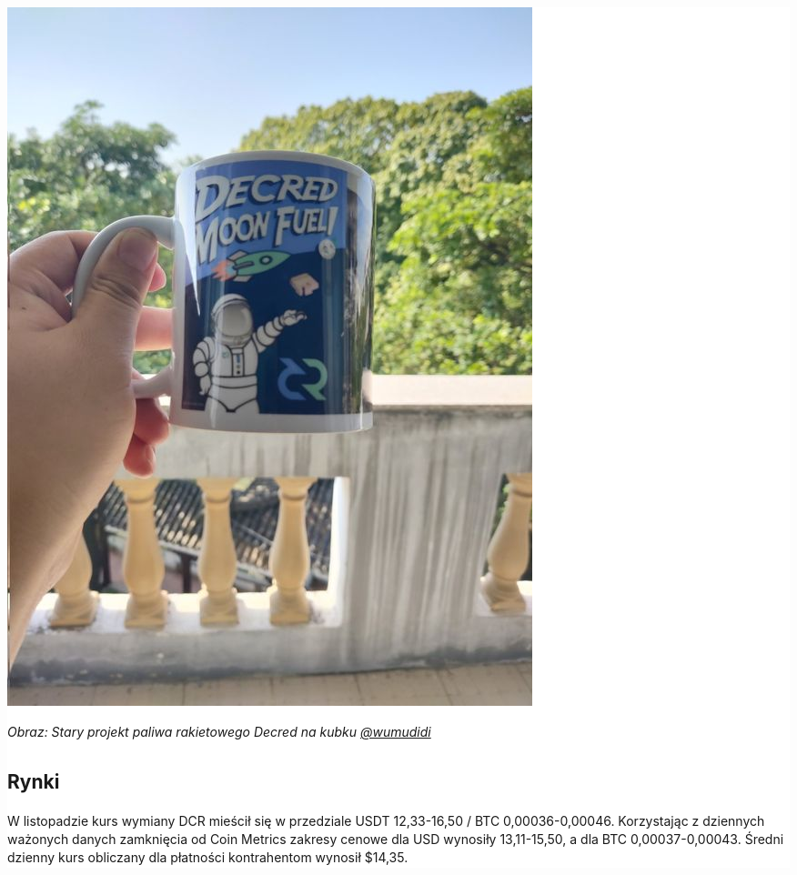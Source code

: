 ![Stary projekt paliwa rakietowego Decred na kubku @wumudidi](../img/202311.24.577.jpg)

_Obraz: Stary projekt paliwa rakietowego Decred na kubku [@wumudidi](https://twitter.com/wumudidi/status/1719539682999255443)_


<a id="markets"></a>

## Rynki

W listopadzie kurs wymiany DCR mieścił się w przedziale USDT 12,33-16,50 / BTC 0,00036-0,00046. Korzystając z dziennych ważonych danych zamknięcia od Coin Metrics zakresy cenowe dla USD wynosiły 13,11-15,50, a dla BTC 0,00037-0,00043. Średni dzienny kurs obliczany dla płatności kontrahentom wynosił $14,35.
